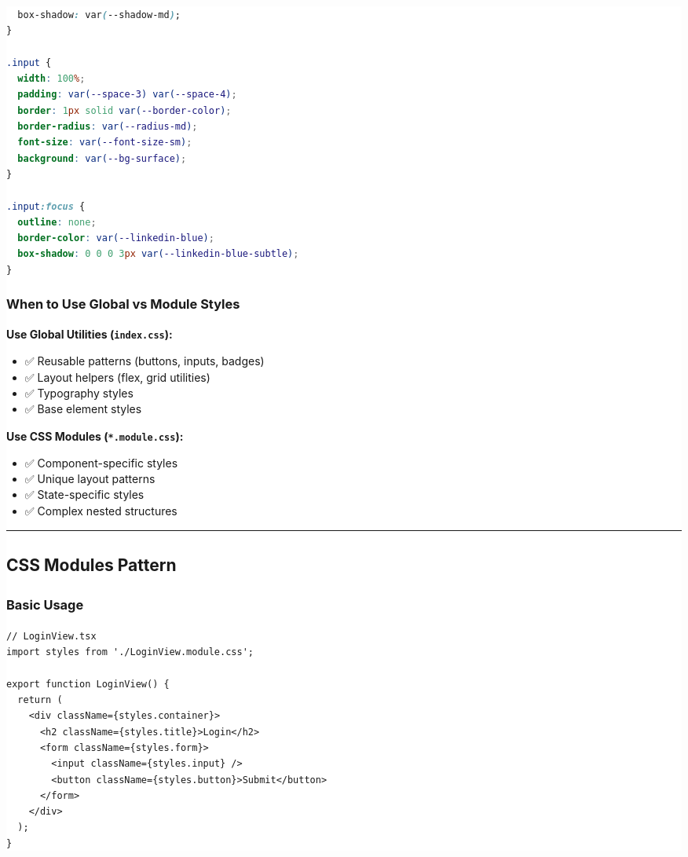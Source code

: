 ```css
  box-shadow: var(--shadow-md);
}

.input {
  width: 100%;
  padding: var(--space-3) var(--space-4);
  border: 1px solid var(--border-color);
  border-radius: var(--radius-md);
  font-size: var(--font-size-sm);
  background: var(--bg-surface);
}

.input:focus {
  outline: none;
  border-color: var(--linkedin-blue);
  box-shadow: 0 0 0 3px var(--linkedin-blue-subtle);
}
```

### When to Use Global vs Module Styles

**Use Global Utilities (`index.css`):**
- ✅ Reusable patterns (buttons, inputs, badges)
- ✅ Layout helpers (flex, grid utilities)
- ✅ Typography styles
- ✅ Base element styles

**Use CSS Modules (`*.module.css`):**
- ✅ Component-specific styles
- ✅ Unique layout patterns
- ✅ State-specific styles
- ✅ Complex nested structures

---

## CSS Modules Pattern

### Basic Usage

```tsx
// LoginView.tsx
import styles from './LoginView.module.css';

export function LoginView() {
  return (
    <div className={styles.container}>
      <h2 className={styles.title}>Login</h2>
      <form className={styles.form}>
        <input className={styles.input} />
        <button className={styles.button}>Submit</button>
      </form>
    </div>
  );
}
```
